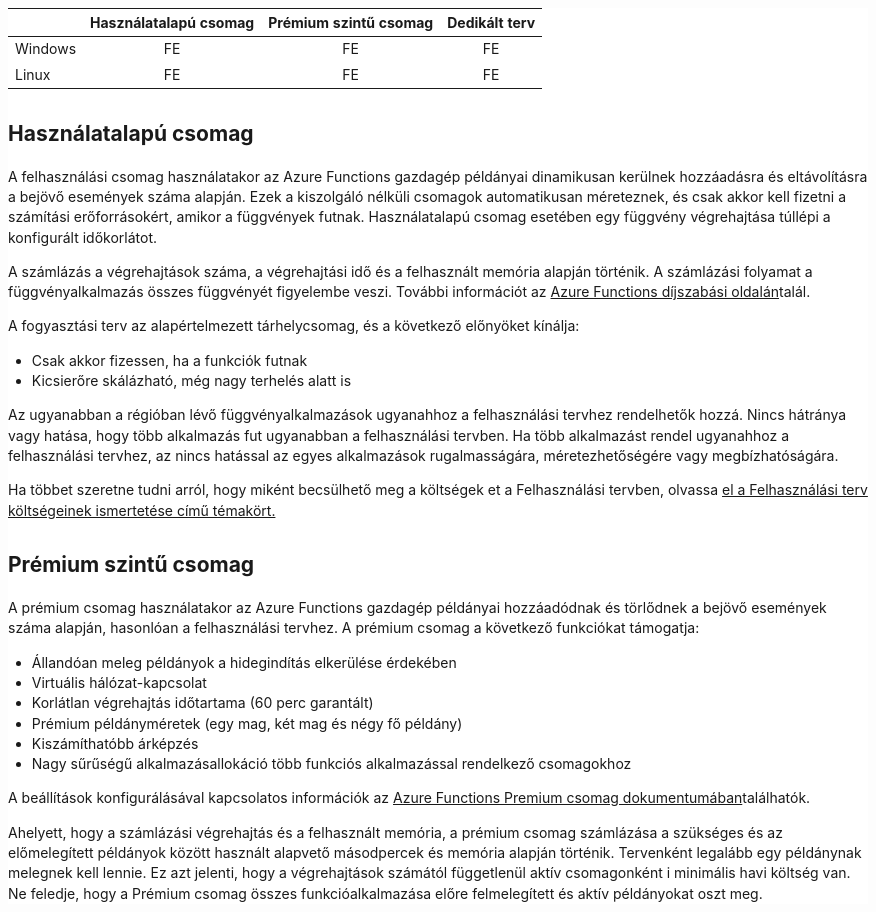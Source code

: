 | | Használatalapú csomag | Prémium szintű csomag | Dedikált terv |
|-|:----------------:|:------------:|:----------------:|
| Windows | FE | FE | FE |
| Linux | FE | FE | FE |

## <a name="consumption-plan"></a>Használatalapú csomag

A felhasználási csomag használatakor az Azure Functions gazdagép példányai dinamikusan kerülnek hozzáadásra és eltávolításra a bejövő események száma alapján. Ezek a kiszolgáló nélküli csomagok automatikusan méreteznek, és csak akkor kell fizetni a számítási erőforrásokért, amikor a függvények futnak. Használatalapú csomag esetében egy függvény végrehajtása túllépi a konfigurált időkorlátot.

A számlázás a végrehajtások száma, a végrehajtási idő és a felhasznált memória alapján történik. A számlázási folyamat a függvényalkalmazás összes függvényét figyelembe veszi. További információt az [Azure Functions díjszabási oldalán](https://azure.microsoft.com/pricing/details/functions/)talál.

A fogyasztási terv az alapértelmezett tárhelycsomag, és a következő előnyöket kínálja:

* Csak akkor fizessen, ha a funkciók futnak
* Kicsierőre skálázható, még nagy terhelés alatt is

Az ugyanabban a régióban lévő függvényalkalmazások ugyanahhoz a felhasználási tervhez rendelhetők hozzá. Nincs hátránya vagy hatása, hogy több alkalmazás fut ugyanabban a felhasználási tervben. Ha több alkalmazást rendel ugyanahhoz a felhasználási tervhez, az nincs hatással az egyes alkalmazások rugalmasságára, méretezhetőségére vagy megbízhatóságára.

Ha többet szeretne tudni arról, hogy miként becsülhető meg a költségek et a Felhasználási tervben, olvassa [el a Felhasználási terv költségeinek ismertetése című témakört.](functions-consumption-costs.md)

## <a name="premium-plan"></a><a name="premium-plan"></a>Prémium szintű csomag

A prémium csomag használatakor az Azure Functions gazdagép példányai hozzáadódnak és törlődnek a bejövő események száma alapján, hasonlóan a felhasználási tervhez.  A prémium csomag a következő funkciókat támogatja:

* Állandóan meleg példányok a hidegindítás elkerülése érdekében
* Virtuális hálózat-kapcsolat
* Korlátlan végrehajtás időtartama (60 perc garantált)
* Prémium példányméretek (egy mag, két mag és négy fő példány)
* Kiszámíthatóbb árképzés
* Nagy sűrűségű alkalmazásallokáció több funkciós alkalmazással rendelkező csomagokhoz

A beállítások konfigurálásával kapcsolatos információk az [Azure Functions Premium csomag dokumentumában](functions-premium-plan.md)találhatók.

Ahelyett, hogy a számlázási végrehajtás és a felhasznált memória, a prémium csomag számlázása a szükséges és az előmelegített példányok között használt alapvető másodpercek és memória alapján történik. Tervenként legalább egy példánynak melegnek kell lennie. Ez azt jelenti, hogy a végrehajtások számától függetlenül aktív csomagonként i minimális havi költség van. Ne feledje, hogy a Prémium csomag összes funkcióalkalmazása előre felmelegített és aktív példányokat oszt meg.
